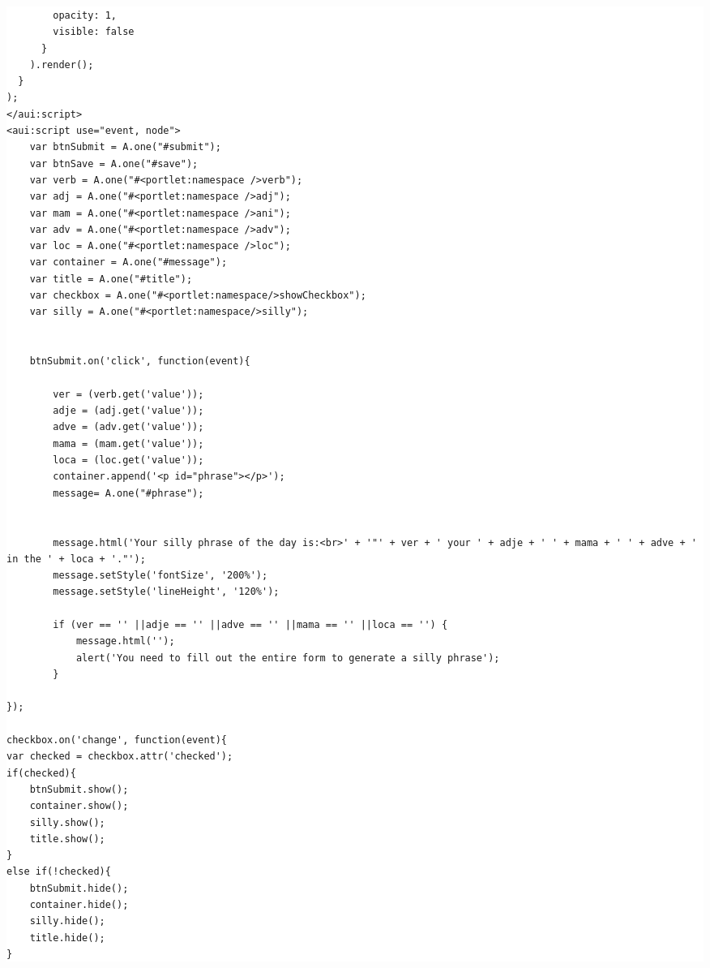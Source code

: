             opacity: 1,
            visible: false
          }
        ).render();
      }
    );
    </aui:script>
    <aui:script use="event, node">
        var btnSubmit = A.one("#submit");
        var btnSave = A.one("#save");
        var verb = A.one("#<portlet:namespace />verb");
        var adj = A.one("#<portlet:namespace />adj");
	    var mam = A.one("#<portlet:namespace />ani");
	    var adv = A.one("#<portlet:namespace />adv");
	    var loc = A.one("#<portlet:namespace />loc");
	    var container = A.one("#message");
	    var title = A.one("#title");
	    var checkbox = A.one("#<portlet:namespace/>showCheckbox");
        var silly = A.one("#<portlet:namespace/>silly");
    
    
        btnSubmit.on('click', function(event){
        
            ver = (verb.get('value'));
            adje = (adj.get('value'));
            adve = (adv.get('value'));
            mama = (mam.get('value'));
            loca = (loc.get('value'));
            container.append('<p id="phrase"></p>');
            message= A.one("#phrase");
        
        
            message.html('Your silly phrase of the day is:<br>' + '"' + ver + ' your ' + adje + ' ' + mama + ' ' + adve + ' in the ' + loca + '."');
            message.setStyle('fontSize', '200%');
            message.setStyle('lineHeight', '120%');
        
            if (ver == '' ||adje == '' ||adve == '' ||mama == '' ||loca == '') {
			    message.html('');
			    alert('You need to fill out the entire form to generate a silly phrase');			
		    }
		
    });

    checkbox.on('change', function(event){
    var checked = checkbox.attr('checked');
    if(checked){
	    btnSubmit.show();
	    container.show();
	    silly.show();
	    title.show();
    }
    else if(!checked){
	    btnSubmit.hide();
	    container.hide();
	    silly.hide();
	    title.hide();
    }
	